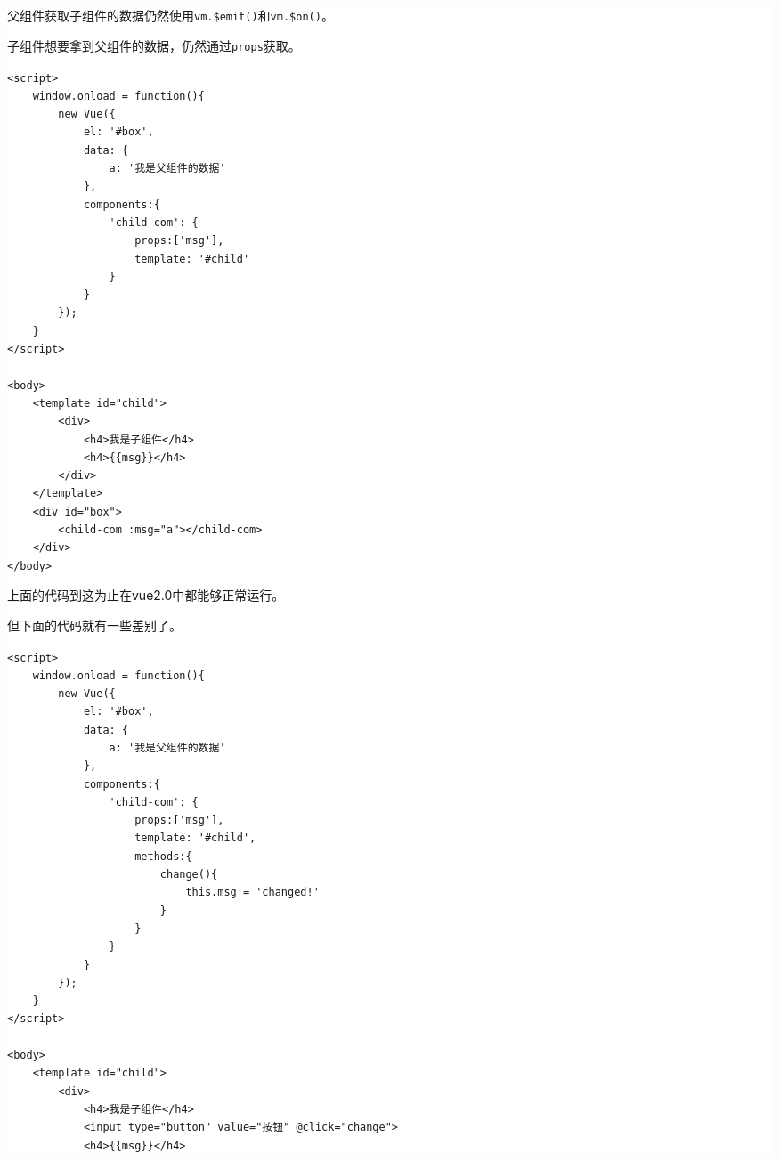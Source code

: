父组件获取子组件的数据仍然使用`vm.$emit()`和`vm.$on()`。

子组件想要拿到父组件的数据，仍然通过`props`获取。
```
<script>
	window.onload = function(){
		new Vue({
			el: '#box',
			data: {
				a: '我是父组件的数据'
			},
			components:{
				'child-com': {
					props:['msg'],
					template: '#child'
				}
			}
		});
	}
</script>

<body>
	<template id="child">
		<div>
			<h4>我是子组件</h4>
			<h4>{{msg}}</h4>
		</div>
	</template>
	<div id="box">
		<child-com :msg="a"></child-com>
	</div>
</body>
```
上面的代码到这为止在vue2.0中都能够正常运行。

但下面的代码就有一些差别了。
```
<script>
	window.onload = function(){
		new Vue({
			el: '#box',
			data: {
				a: '我是父组件的数据'
			},
			components:{
				'child-com': {
					props:['msg'],
					template: '#child',
					methods:{
						change(){
							this.msg = 'changed!'
						}
					}
				}
			}
		});
	}
</script>

<body>
	<template id="child">
		<div>
			<h4>我是子组件</h4>
			<input type="button" value="按钮" @click="change">
			<h4>{{msg}}</h4>
```